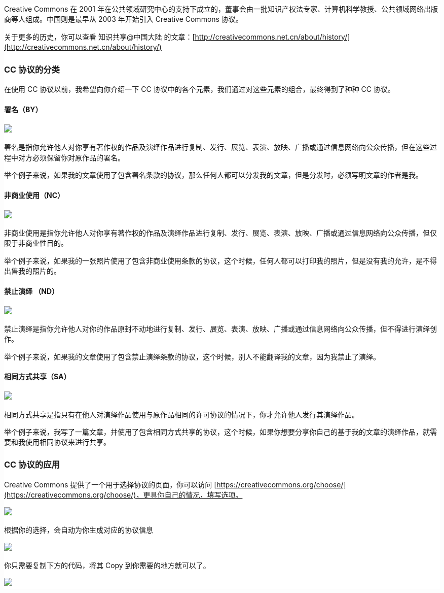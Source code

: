 Creative Commons 在 2001 年在公共领域研究中心的支持下成立的，董事会由一批知识产权法专家、计算机科学教授、公共领域网络出版商等人组成。中国则是最早从 2003 年开始引入 Creative Commons 协议。

关于更多的历史，你可以查看 知识共享@中国大陆 的文章：[http://creativecommons.net.cn/about/history/](http://creativecommons.net.cn/about/history/)

### CC 协议的分类

在使用 CC 协议以前，我希望向你介绍一下 CC 协议中的各个元素，我们通过对这些元素的组合，最终得到了种种 CC 协议。

#### 署名（BY）

![](https://postimg.aliavv.com/mbp/9fjqt.jpg)

署名是指你允许他人对你享有著作权的作品及演绎作品进行复制、发行、展览、表演、放映、广播或通过信息网络向公众传播，但在这些过程中对方必须保留你对原作品的署名。

举个例子来说，如果我的文章使用了包含署名条款的协议，那么任何人都可以分发我的文章，但是分发时，必须写明文章的作者是我。

#### 非商业使用（NC）

![](https://postimg.aliavv.com/mbp/gxwyf.jpg)

非商业使用是指你允许他人对你享有著作权的作品及演绎作品进行复制、发行、展览、表演、放映、广播或通过信息网络向公众传播，但仅限于非商业性目的。

举个例子来说，如果我的一张照片使用了包含非商业使用条款的协议，这个时候，任何人都可以打印我的照片，但是没有我的允许，是不得出售我的照片的。

#### 禁止演绎 （ND）

![](https://postimg.aliavv.com/mbp/gxpat.jpg)

禁止演绎是指你允许他人对你的作品原封不动地进行复制、发行、展览、表演、放映、广播或通过信息网络向公众传播，但不得进行演绎创作。

举个例子来说，如果我的文章使用了包含禁止演绎条款的协议，这个时候，别人不能翻译我的文章，因为我禁止了演绎。

#### 相同方式共享（SA）

![](https://postimg.aliavv.com/mbp/bvq2m.jpg)

相同方式共享是指只有在他人对演绎作品使用与原作品相同的许可协议的情况下，你才允许他人发行其演绎作品。

举个例子来说，我写了一篇文章，并使用了包含相同方式共享的协议，这个时候，如果你想要分享你自己的基于我的文章的演绎作品，就需要和我使用相同协议来进行共享。

### CC 协议的应用

Creative Commons 提供了一个用于选择协议的页面，你可以访问 [https://creativecommons.org/choose/](https://creativecommons.org/choose/)，更具你自己的情况，填写选项。

![](https://postimg.aliavv.com/mbp/n81fm.jpg)

根据你的选择，会自动为你生成对应的协议信息

![](https://postimg.aliavv.com/mbp/ivj1i.jpg)

你只需要复制下方的代码，将其 Copy 到你需要的地方就可以了。

![](https://postimg.aliavv.com/mbp/dh9bp.jpg)
